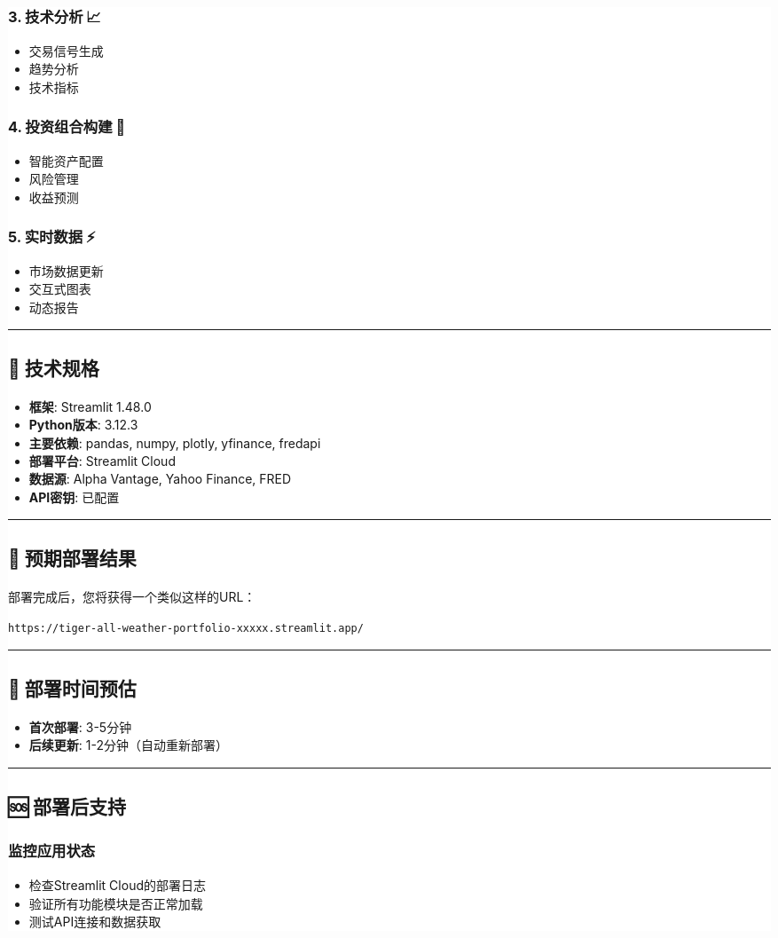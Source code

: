 ### 3. 技术分析 📈
- 交易信号生成
- 趋势分析
- 技术指标

### 4. 投资组合构建 🎯
- 智能资产配置
- 风险管理
- 收益预测

### 5. 实时数据 ⚡
- 市场数据更新
- 交互式图表
- 动态报告

---

## 🔧 技术规格

- **框架**: Streamlit 1.48.0
- **Python版本**: 3.12.3
- **主要依赖**: pandas, numpy, plotly, yfinance, fredapi
- **部署平台**: Streamlit Cloud
- **数据源**: Alpha Vantage, Yahoo Finance, FRED
- **API密钥**: 已配置

---

## 📍 预期部署结果

部署完成后，您将获得一个类似这样的URL：
```
https://tiger-all-weather-portfolio-xxxxx.streamlit.app/
```

---

## 🎯 部署时间预估

- **首次部署**: 3-5分钟
- **后续更新**: 1-2分钟（自动重新部署）

---

## 🆘 部署后支持

### 监控应用状态
- 检查Streamlit Cloud的部署日志
- 验证所有功能模块是否正常加载
- 测试API连接和数据获取
